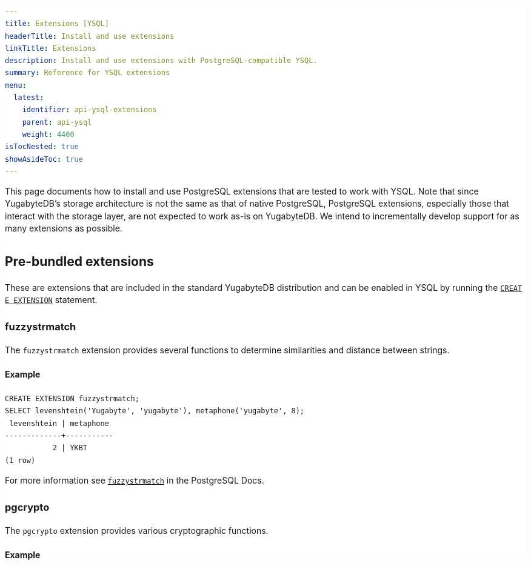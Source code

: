 ```yaml
---
title: Extensions [YSQL]
headerTitle: Install and use extensions
linkTitle: Extensions
description: Install and use extensions with PostgreSQL-compatible YSQL.
summary: Reference for YSQL extensions
menu:
  latest:
    identifier: api-ysql-extensions
    parent: api-ysql
    weight: 4400
isTocNested: true
showAsideToc: true
---
```


This page documents how to install and use PostgreSQL extensions that are tested to work with YSQL. Note that since YugabyteDB’s storage architecture is not the same as that of native PostgreSQL, PostgreSQL extensions, especially those that interact with the storage layer, are not expected to work as-is on YugabyteDB. We intend to incrementally develop support for as many extensions as possible.

## Pre-bundled extensions

These are extensions that are included in the standard YugabyteDB distribution and can be enabled in YSQL by running the [`CREATE EXTENSION`](../the-sql-language/statements/ddl_create_extension) statement.

### fuzzystrmatch

The `fuzzystrmatch` extension provides several functions to determine similarities and distance between strings.

#### Example

```plpgsql
CREATE EXTENSION fuzzystrmatch;
SELECT levenshtein('Yugabyte', 'yugabyte'), metaphone('yugabyte', 8);
 levenshtein | metaphone
-------------+-----------
           2 | YKBT
(1 row)
```

For more information see [`fuzzystrmatch`](https://www.postgresql.org/docs/11/fuzzystrmatch.html) in the PostgreSQL Docs.

### pgcrypto

The `pgcrypto` extension provides various cryptographic functions.

#### Example
